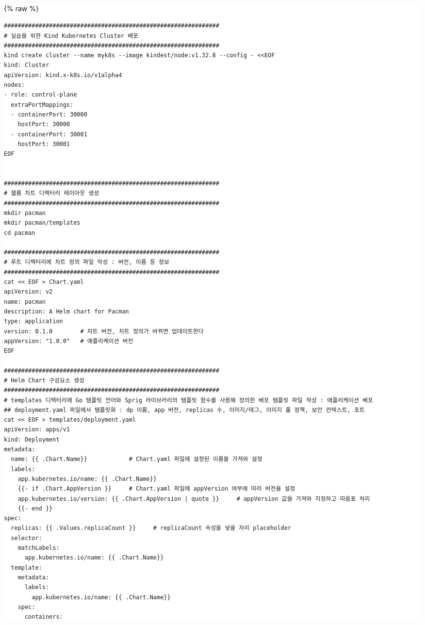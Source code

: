{% raw %}
```shell
##############################################################
# 실습을 위한 Kind Kubernetes Cluster 배포
##############################################################
kind create cluster --name myk8s --image kindest/node:v1.32.8 --config - <<EOF
kind: Cluster
apiVersion: kind.x-k8s.io/v1alpha4
nodes:
- role: control-plane
  extraPortMappings:
  - containerPort: 30000
    hostPort: 30000
  - containerPort: 30001
    hostPort: 30001
EOF


##############################################################
# 헬름 차트 디렉터리 레이아웃 생성
##############################################################
mkdir pacman
mkdir pacman/templates
cd pacman

##############################################################
# 루트 디렉터리에 차트 정의 파일 작성 : 버전, 이름 등 정보
##############################################################
cat << EOF > Chart.yaml
apiVersion: v2
name: pacman
description: A Helm chart for Pacman
type: application
version: 0.1.0        # 차트 버전, 차트 정의가 바뀌면 업데이트한다
appVersion: "1.0.0"   # 애플리케이션 버전
EOF

##############################################################
# Helm Chart 구성요소 생성
##############################################################
# templates 디렉터리에 Go 템플릿 언어와 Sprig 라이브러리의 템플릿 함수를 사용해 정의한 배포 템플릿 파일 작성 : 애플리케이션 배포
## deployment.yaml 파일에서 템플릿화 : dp 이름, app 버전, replicas 수, 이미지/태그, 이미지 풀 정책, 보안 컨텍스트, 포트 
cat << EOF > templates/deployment.yaml
apiVersion: apps/v1
kind: Deployment
metadata:
  name: {{ .Chart.Name}}            # Chart.yaml 파일에 설정된 이름을 가져와 설정
  labels:
    app.kubernetes.io/name: {{ .Chart.Name}}
    {{- if .Chart.AppVersion }}     # Chart.yaml 파일에 appVersion 여부에 따라 버전을 설정
    app.kubernetes.io/version: {{ .Chart.AppVersion | quote }}     # appVersion 값을 가져와 지정하고 따움표 처리
    {{- end }}
spec:
  replicas: {{ .Values.replicaCount }}     # replicaCount 속성을 넣을 자리 placeholder
  selector:
    matchLabels:
      app.kubernetes.io/name: {{ .Chart.Name}}
  template:
    metadata:
      labels:
        app.kubernetes.io/name: {{ .Chart.Name}}
    spec:
      containers:
```